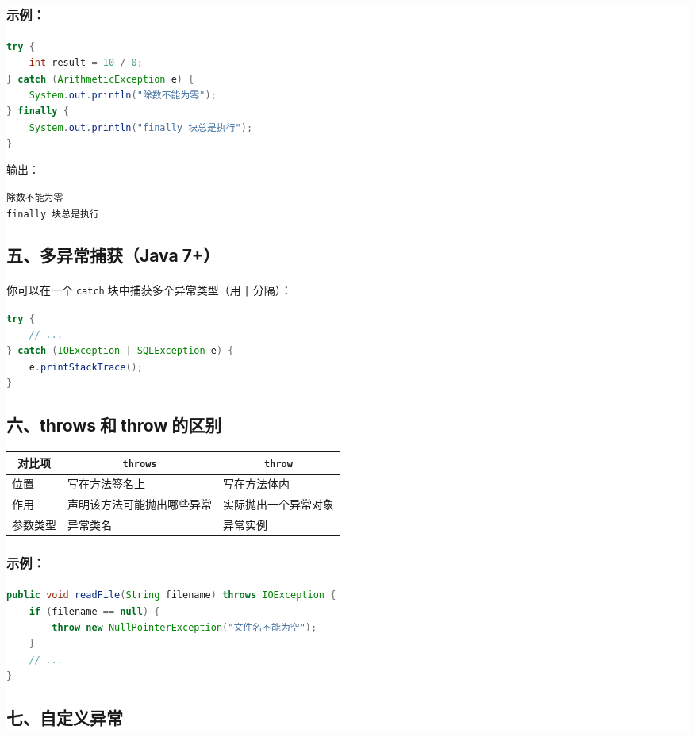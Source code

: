 ### 示例：
```java
try {
    int result = 10 / 0;
} catch (ArithmeticException e) {
    System.out.println("除数不能为零");
} finally {
    System.out.println("finally 块总是执行");
}
```

输出：
```
除数不能为零
finally 块总是执行
```


## 五、多异常捕获（Java 7+）

你可以在一个 `catch` 块中捕获多个异常类型（用 `|` 分隔）：

```java
try {
    // ...
} catch (IOException | SQLException e) {
    e.printStackTrace();
}
```


## 六、throws 和 throw 的区别

| 对比项 | `throws` | `throw` |
|--------|----------|---------|
| 位置 | 写在方法签名上 | 写在方法体内 |
| 作用 | 声明该方法可能抛出哪些异常 | 实际抛出一个异常对象 |
| 参数类型 | 异常类名 | 异常实例 |

### 示例：

```java
public void readFile(String filename) throws IOException {
    if (filename == null) {
        throw new NullPointerException("文件名不能为空");
    }
    // ...
}
```


## 七、自定义异常
